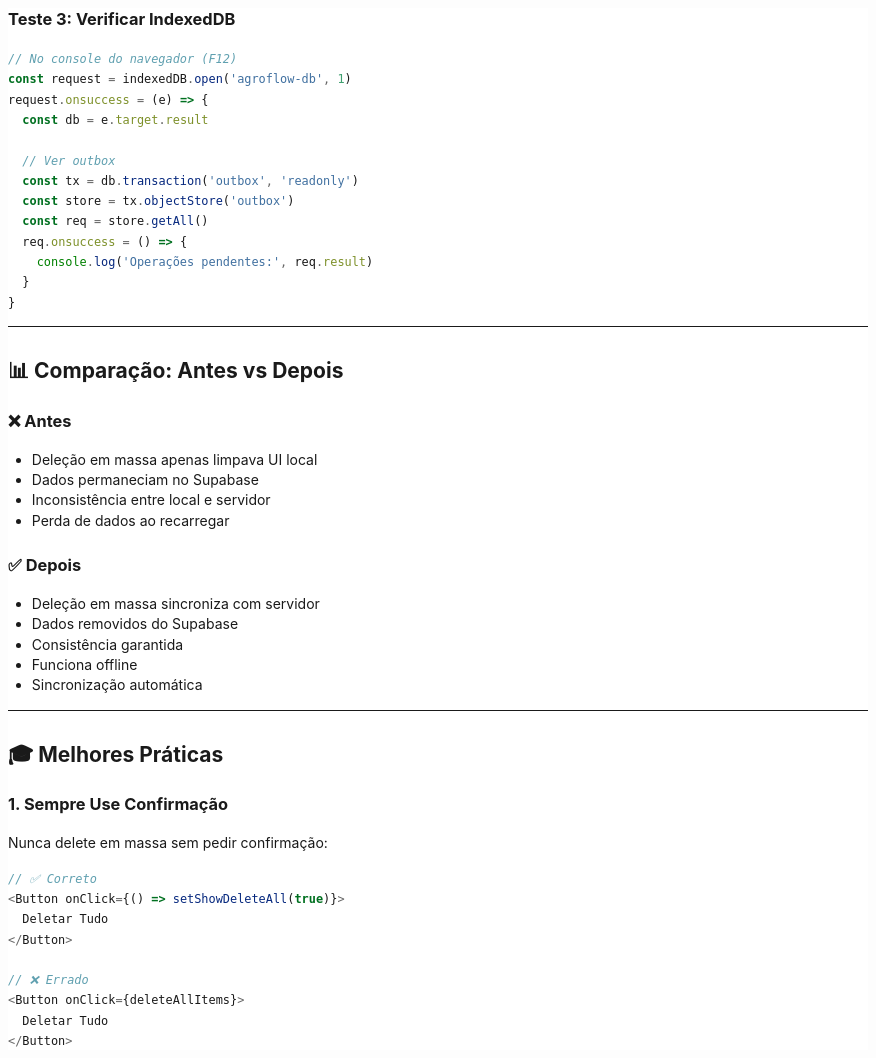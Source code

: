 ### Teste 3: Verificar IndexedDB

```javascript
// No console do navegador (F12)
const request = indexedDB.open('agroflow-db', 1)
request.onsuccess = (e) => {
  const db = e.target.result
  
  // Ver outbox
  const tx = db.transaction('outbox', 'readonly')
  const store = tx.objectStore('outbox')
  const req = store.getAll()
  req.onsuccess = () => {
    console.log('Operações pendentes:', req.result)
  }
}
```

---

## 📊 Comparação: Antes vs Depois

### ❌ Antes

- Deleção em massa apenas limpava UI local
- Dados permaneciam no Supabase
- Inconsistência entre local e servidor
- Perda de dados ao recarregar

### ✅ Depois

- Deleção em massa sincroniza com servidor
- Dados removidos do Supabase
- Consistência garantida
- Funciona offline
- Sincronização automática

---

## 🎓 Melhores Práticas

### 1. Sempre Use Confirmação

Nunca delete em massa sem pedir confirmação:

```typescript
// ✅ Correto
<Button onClick={() => setShowDeleteAll(true)}>
  Deletar Tudo
</Button>

// ❌ Errado
<Button onClick={deleteAllItems}>
  Deletar Tudo
</Button>
```

